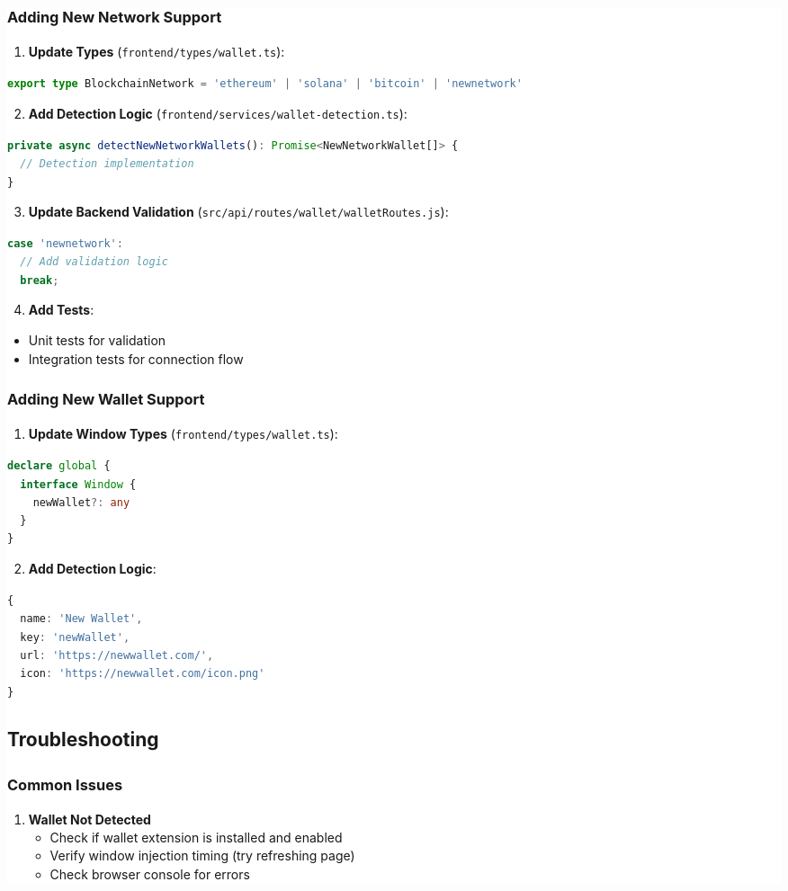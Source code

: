 ### Adding New Network Support

1. **Update Types** (`frontend/types/wallet.ts`):
```typescript
export type BlockchainNetwork = 'ethereum' | 'solana' | 'bitcoin' | 'newnetwork'
```

2. **Add Detection Logic** (`frontend/services/wallet-detection.ts`):
```typescript
private async detectNewNetworkWallets(): Promise<NewNetworkWallet[]> {
  // Detection implementation
}
```

3. **Update Backend Validation** (`src/api/routes/wallet/walletRoutes.js`):
```javascript
case 'newnetwork':
  // Add validation logic
  break;
```

4. **Add Tests**:
- Unit tests for validation
- Integration tests for connection flow

### Adding New Wallet Support

1. **Update Window Types** (`frontend/types/wallet.ts`):
```typescript
declare global {
  interface Window {
    newWallet?: any
  }
}
```

2. **Add Detection Logic**:
```typescript
{
  name: 'New Wallet',
  key: 'newWallet',
  url: 'https://newwallet.com/',
  icon: 'https://newwallet.com/icon.png'
}
```

## Troubleshooting

### Common Issues

1. **Wallet Not Detected**
   - Check if wallet extension is installed and enabled
   - Verify window injection timing (try refreshing page)
   - Check browser console for errors
